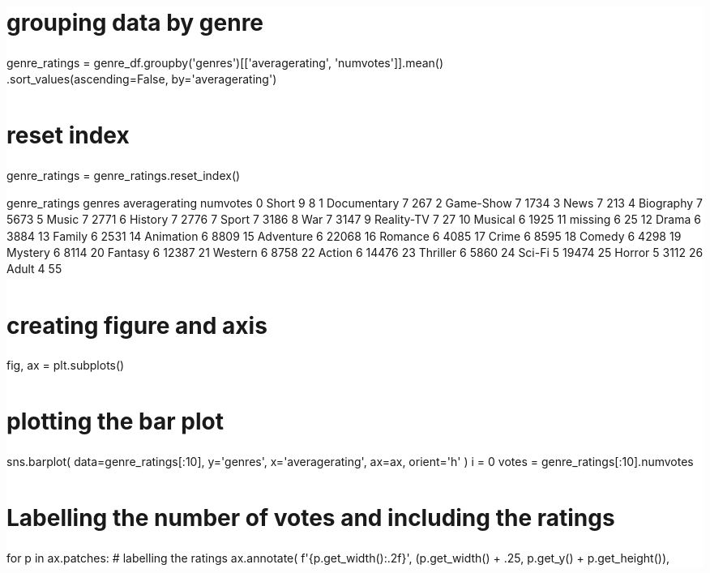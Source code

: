 # grouping data by genre
genre_ratings = genre_df.groupby('genres')[['averagerating', 'numvotes']].mean() \
    .sort_values(ascending=False, by='averagerating')

# reset index
genre_ratings = genre_ratings.reset_index()

genre_ratings
genres	averagerating	numvotes
0	Short	9	8
1	Documentary	7	267
2	Game-Show	7	1734
3	News	7	213
4	Biography	7	5673
5	Music	7	2771
6	History	7	2776
7	Sport	7	3186
8	War	7	3147
9	Reality-TV	7	27
10	Musical	6	1925
11	missing	6	25
12	Drama	6	3884
13	Family	6	2531
14	Animation	6	8809
15	Adventure	6	22068
16	Romance	6	4085
17	Crime	6	8595
18	Comedy	6	4298
19	Mystery	6	8114
20	Fantasy	6	12387
21	Western	6	8758
22	Action	6	14476
23	Thriller	6	5860
24	Sci-Fi	5	19474
25	Horror	5	3112
26	Adult	4	55
# creating figure and axis
fig, ax = plt.subplots()

# plotting the bar plot
sns.barplot(
    data=genre_ratings[:10],
    y='genres',
    x='averagerating',
    ax=ax,
    orient='h'
)
i = 0
votes = genre_ratings[:10].numvotes
# Labelling the number of votes and including the ratings
for p in ax.patches:
    # labelling the ratings
    ax.annotate(
        f'{p.get_width():.2f}',
        (p.get_width() + .25, p.get_y() + p.get_height()),